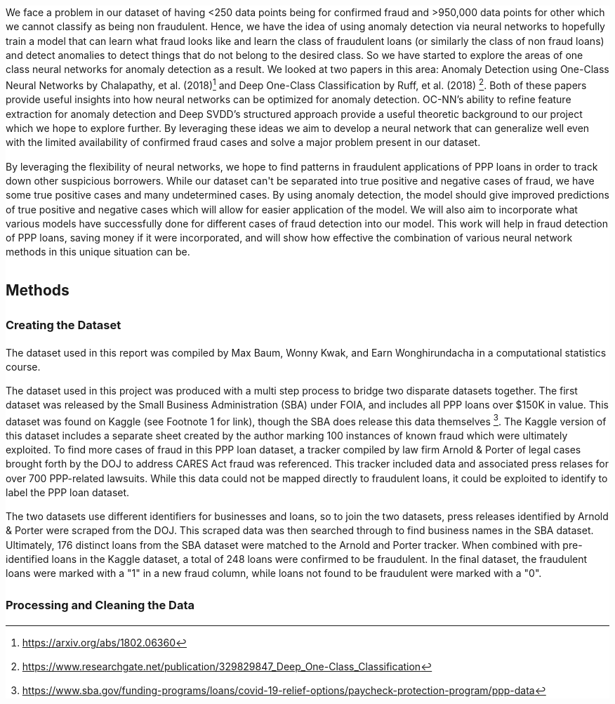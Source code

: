We face a problem in our dataset of having <250 data points being for confirmed fraud and >950,000 data points for other which we cannot classify as being non fraudulent. Hence, we have the idea of using anomaly detection via neural networks to hopefully train a model that can learn what fraud looks like and learn the class of fraudulent loans (or similarly the class of non fraud loans) and detect anomalies to detect things that do not belong to the desired class. So we have started to explore the areas of one class neural networks for anomaly detection as a result. We looked at two papers in this area: Anomaly Detection using One-Class Neural Networks by Chalapathy, et al. (2018)[^4] and Deep One-Class Classification by Ruff, et al. (2018) [^5]. Both of these papers provide useful insights into how neural networks can be optimized for anomaly detection. OC-NN’s ability to refine feature extraction for anomaly detection and Deep SVDD’s structured approach provide a useful theoretic background to our project which we hope to explore further. By leveraging these ideas we aim to develop a neural network that can generalize well even with the limited availability of confirmed fraud cases and solve a major problem present in our dataset.

By leveraging the flexibility of neural networks, we hope to find patterns in fraudulent applications of PPP loans in order to track down other suspicious borrowers. While our dataset can't be separated into true positive and negative cases of fraud, we have some true positive cases and many undetermined cases. By using anomaly detection, the model should give improved predictions of true positive and negative cases which will allow for easier application of the model. We will also aim to incorporate what various models have successfully done for different cases of fraud detection into our model. This work will help in fraud detection of PPP loans, saving money if it were incorporated, and will show how effective the combination of various neural network methods in this unique situation can be. 

## Methods

### Creating the Dataset

The dataset used in this report was compiled by Max Baum, Wonny Kwak, and Earn Wonghirundacha in a computational statistics course.

The dataset used in this project was produced with a multi step process to bridge two disparate datasets together. The first dataset was released by the Small Business Administration (SBA) under FOIA, and includes all PPP loans over $150K in value. This dataset was found on Kaggle (see Footnote 1 for link), though the SBA does release this data themselves [^a]. The Kaggle version of this dataset includes a separate sheet created by the author marking 100 instances of known fraud which were ultimately exploited. To find more cases of fraud in this PPP loan dataset, a tracker compiled by law firm Arnold & Porter of legal cases brought forth by the DOJ to address CARES Act fraud was referenced. This tracker included data and associated press relases for over 700 PPP-related lawsuits. While this data could not be mapped directly to fraudulent loans, it could be exploited to identify to label the PPP loan dataset.

The two datasets use different identifiers for businesses and loans, so to join the two datasets, press releases identified by Arnold & Porter were scraped from the DOJ. This scraped data was then searched through to find business names in the SBA dataset. Ultimately, 176 distinct loans from the SBA dataset were matched to the Arnold and Porter tracker. When combined with pre-identified loans in the Kaggle dataset, a total of 248 loans were confirmed to be fraudulent. In the final dataset, the fraudulent loans were marked with a "1" in a new fraud column, while loans not found to be fraudulent were marked with a "0".

### Processing and Cleaning the Data


[^1]: https://www.kaggle.com/datasets/danb91/covid-ppp-loan-data-with-fraud-examples?select=ppp_fraud_cases.csv
[^2]: https://dl.acm.org/doi/10.1145/3194206.3194208
[^3]: https://link.springer.com/chapter/10.1007/978-3-030-96305-7_43
[^4]: https://arxiv.org/abs/1802.06360
[^5]: https://www.researchgate.net/publication/329829847_Deep_One-Class_Classification
[^6]: https://imbalanced-learn.org/stable/#
[^7]: https://github.com/max-baum/cs152projectrepo; see `CompStats_ProjectWriteup` for more detail, note repo is private and access must be requested.
[^a]: https://www.sba.gov/funding-programs/loans/covid-19-relief-options/paycheck-protection-program/ppp-data
[^b]: https://projects.propublica.org/coronavirus/bailouts/faq
[^c]: https://www.digilab.co.uk/posts/synthetic-minority-oversampling-technique